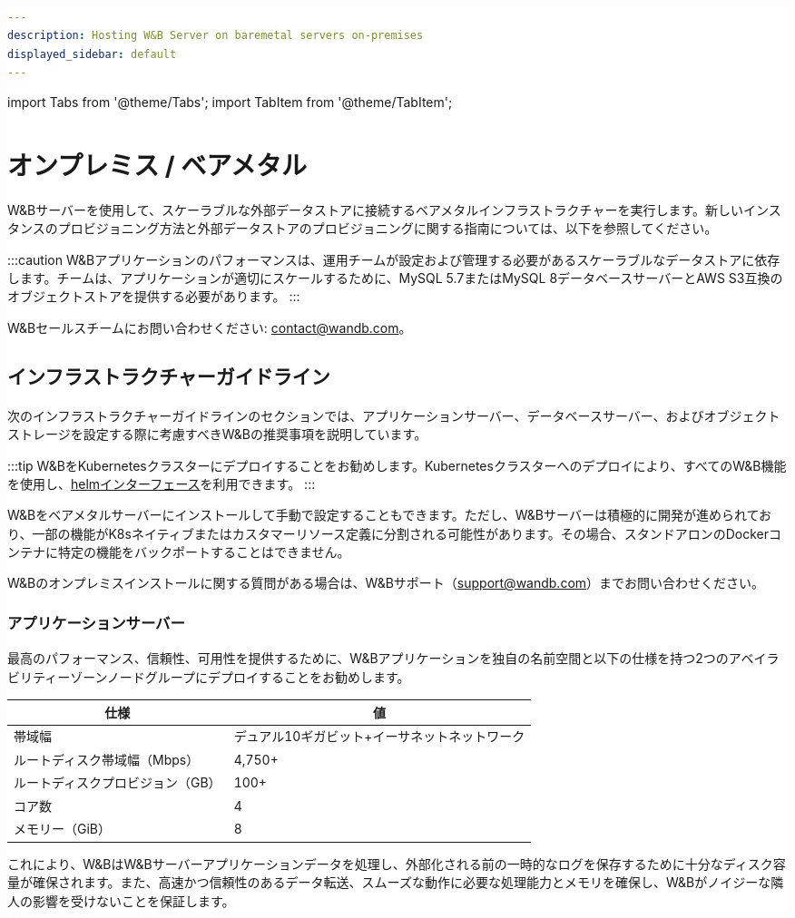 ```yaml
---
description: Hosting W&B Server on baremetal servers on-premises
displayed_sidebar: default
---
```

import Tabs from '@theme/Tabs';
import TabItem from '@theme/TabItem';

# オンプレミス / ベアメタル

W&Bサーバーを使用して、スケーラブルな外部データストアに接続するベアメタルインフラストラクチャーを実行します。新しいインスタンスのプロビジョニング方法と外部データストアのプロビジョニングに関する指南については、以下を参照してください。

:::caution
W&Bアプリケーションのパフォーマンスは、運用チームが設定および管理する必要があるスケーラブルなデータストアに依存します。チームは、アプリケーションが適切にスケールするために、MySQL 5.7またはMySQL 8データベースサーバーとAWS S3互換のオブジェクトストアを提供する必要があります。
:::

W&Bセールスチームにお問い合わせください: [contact@wandb.com](mailto:contact@wandb.com)。

## インフラストラクチャーガイドライン

次のインフラストラクチャーガイドラインのセクションでは、アプリケーションサーバー、データベースサーバー、およびオブジェクトストレージを設定する際に考慮すべきW&Bの推奨事項を説明しています。

:::tip
W&BをKubernetesクラスターにデプロイすることをお勧めします。Kubernetesクラスターへのデプロイにより、すべてのW&B機能を使用し、[helmインターフェース](https://github.com/wandb/helm-charts)を利用できます。
:::

W&Bをベアメタルサーバーにインストールして手動で設定することもできます。ただし、W&Bサーバーは積極的に開発が進められており、一部の機能がK8sネイティブまたはカスタマーリソース定義に分割される可能性があります。その場合、スタンドアロンのDockerコンテナに特定の機能をバックポートすることはできません。

W&Bのオンプレミスインストールに関する質問がある場合は、W&Bサポート（support@wandb.com）までお問い合わせください。



### アプリケーションサーバー

最高のパフォーマンス、信頼性、可用性を提供するために、W&Bアプリケーションを独自の名前空間と以下の仕様を持つ2つのアベイラビリティーゾーンノードグループにデプロイすることをお勧めします。

| 仕様                        | 値                                  |
|--------------------------|-------------------------------------|
| 帯域幅                    | デュアル10ギガビット+イーサネットネットワーク |
| ルートディスク帯域幅（Mbps）  | 4,750+                              |
| ルートディスクプロビジョン（GB） | 100+                                |
| コア数                    | 4                                   |
| メモリー（GiB）             | 8                                   |

これにより、W&BはW&Bサーバーアプリケーションデータを処理し、外部化される前の一時的なログを保存するために十分なディスク容量が確保されます。また、高速かつ信頼性のあるデータ転送、スムーズな動作に必要な処理能力とメモリを確保し、W&Bがノイジーな隣人の影響を受けないことを保証します。
